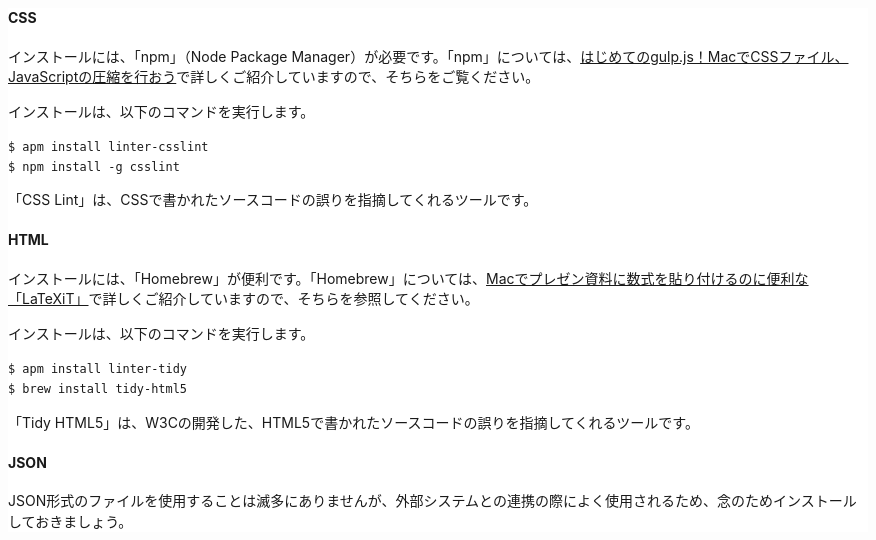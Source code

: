 

#### CSS





インストールには、「npm」（Node Package Manager）が必要です。「npm」については、[はじめてのgulp.js！MacでCSSファイル、JavaScriptの圧縮を行おう](/gulp-css-sass-268/)で詳しくご紹介していますので、そちらをご覧ください。





インストールは、以下のコマンドを実行します。




    
    $ apm install linter-csslint
    $ npm install -g csslint





「CSS Lint」は、CSSで書かれたソースコードの誤りを指摘してくれるツールです。





#### HTML





インストールには、「Homebrew」が便利です。「Homebrew」については、[Macでプレゼン資料に数式を貼り付けるのに便利な「LaTeXiT」](/mac-latex-presentation-92/)で詳しくご紹介していますので、そちらを参照してください。





インストールは、以下のコマンドを実行します。




    
    $ apm install linter-tidy
    $ brew install tidy-html5





「Tidy HTML5」は、W3Cの開発した、HTML5で書かれたソースコードの誤りを指摘してくれるツールです。





#### JSON





JSON形式のファイルを使用することは滅多にありませんが、外部システムとの連携の際によく使用されるため、念のためインストールしておきましょう。



